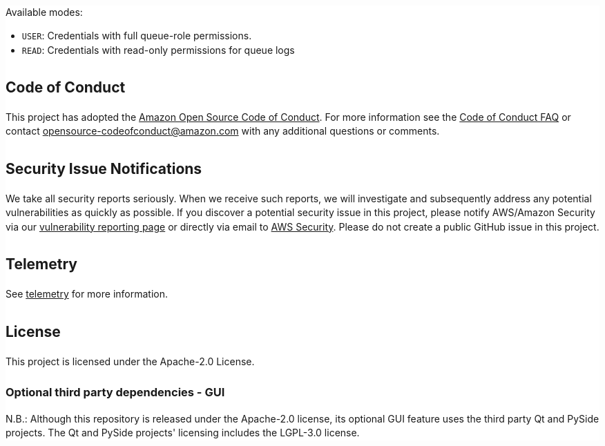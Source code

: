Available modes:
- `USER`: Credentials with full queue-role permissions.
- `READ`: Credentials with read-only permissions for queue logs


## Code of Conduct

This project has adopted the [Amazon Open Source Code of Conduct](https://aws.github.io/code-of-conduct).
For more information see the [Code of Conduct FAQ](https://aws.github.io/code-of-conduct-faq) or contact
opensource-codeofconduct@amazon.com with any additional questions or comments.

## Security Issue Notifications

We take all security reports seriously. When we receive such reports, we will
investigate and subsequently address any potential vulnerabilities as quickly
as possible. If you discover a potential security issue in this project, please
notify AWS/Amazon Security via our [vulnerability reporting page](http://aws.amazon.com/security/vulnerability-reporting/)
or directly via email to [AWS Security](mailto:aws-security@amazon.com). Please do not
create a public GitHub issue in this project.

## Telemetry

See [telemetry](https://github.com/aws-deadline/deadline-cloud/blob/release/docs/telemetry.md) for more information.

## License

This project is licensed under the Apache-2.0 License.

### Optional third party dependencies - GUI

N.B.: Although this repository is released under the Apache-2.0 license, its optional GUI feature
uses the third party Qt and PySide projects. The Qt and PySide projects' licensing includes the LGPL-3.0 license.
